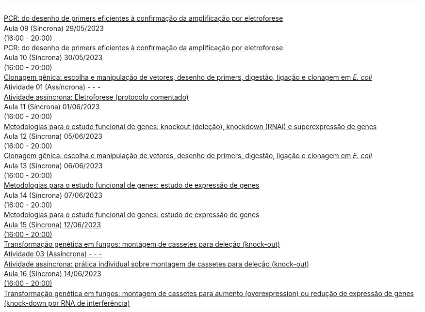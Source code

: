   <td style="vertical-align:middle;"><a href="https://gstreinamentoeconsultoria.netlify.app/biologia_molecular/2023_01/sincronas/aula_08"><br>PCR: do desenho de primers eficientes à confirmação da amplificação por eletroforese<br></a></td>
  <tr>
  <td style="vertical-align:middle;">Aula 09 (Síncrona)</td>
  <td style="vertical-align:middle;">29/05/2023 <br>(16:00 - 20:00)</td>
  <td style="vertical-align:middle;"><a href="https://gstreinamentoeconsultoria.netlify.app/biologia_molecular/2023_01/sincronas/aula_09"><br>PCR: do desenho de primers eficientes à confirmação da amplificação por eletroforese<br></a></td>
  <tr>
  <td style="vertical-align:middle;">Aula 10 (Síncrona)</td>
  <td style="vertical-align:middle;">30/05/2023 <br>(16:00 - 20:00)</td>
  <td style="vertical-align:middle;"><br><a href="https://gstreinamentoeconsultoria.netlify.app/biologia_molecular/2023_01/sincronas/aula_10">Clonagem gênica: escolha e manipulação de vetores, desenho de primers, digestão, ligação e clonagem em <i>E. coli</i></a><br></td>
  <tr>
  <td style="vertical-align:middle;">Atividade 01 (Assíncrona)</td>
  <td style="vertical-align:middle;">- - -</td>
  <td style="vertical-align:middle;"><br><a href="https://gstreinamentoeconsultoria.netlify.app/biologia_molecular/2023_01/assincronas/aula_02">Atividade assíncrona: Eletroforese (protocolo comentado)</a><br></td>
  <tr>
  <td style="vertical-align:middle;">Aula 11 (Síncrona)</td>
  <td style="vertical-align:middle;">01/06/2023 <br>(16:00 - 20:00)</td>
  <td style="vertical-align:middle;"><br><a href="https://gstreinamentoeconsultoria.netlify.app/biologia_molecular/2023_01/sincronas/aula_11">Metodologias para o estudo funcional de genes: knockout (deleção), knockdown (RNAi) e superexpressão de genes</a><br></td>
  <tr>
  <td style="vertical-align:middle;">Aula 12 (Síncrona)</td>
  <td style="vertical-align:middle;">05/06/2023 <br>(16:00 - 20:00)</td>
  <td style="vertical-align:middle;"><br><a href="https://gstreinamentoeconsultoria.netlify.app/biologia_molecular/2023_01/sincronas/aula_11">Clonagem gênica: escolha e manipulação de vetores, desenho de primers, digestão, ligação e clonagem em <i>E. coli</i></a><br></td>
  <tr>
  <td style="vertical-align:middle;">Aula 13 (Síncrona)</td>
  <td style="vertical-align:middle;">06/06/2023 <br>(16:00 - 20:00)</td>
  <td style="vertical-align:middle;"><br><a href="https://gstreinamentoeconsultoria.netlify.app/biologia_molecular/2023_01/sincronas/aula_12">Metodologias para o estudo funcional de genes: estudo de expressão de genes</a><br></td>
  <tr>
  <td style="vertical-align:middle;">Aula 14 (Síncrona)</td>
  <td style="vertical-align:middle;">07/06/2023 <br>(16:00 - 20:00)</td>
  <td style="vertical-align:middle;"><a href="https://gstreinamentoeconsultoria.netlify.app/biologia_molecular/2023_01/sincronas/aula_13"><br>Metodologias para o estudo funcional de genes: estudo de expressão de genes<br></td>
  <tr>
  <td style="vertical-align:middle;">Aula 15 (Síncrona)</td>
  <td style="vertical-align:middle;">12/06/2023 <br>(16:00 - 20:00)</td>
  <td style="vertical-align:middle;"><a href="https://gstreinamentoeconsultoria.netlify.app/biologia_molecular/2023_01/sincronas/aula_14"><br>Transformação genética em fungos: montagem de cassetes para deleção (knock-out)<br></td>
  <tr>
  <td style="vertical-align:middle;">Atividade 03 (Assíncrona)</td>
  <td style="vertical-align:middle;">- - -</td>
  <td style="vertical-align:middle;"><br>Atividade assíncrona: prática individual sobre montagem de cassetes para deleção (knock-out)<br></td>
  <tr>
  <td style="vertical-align:middle;">Aula 16 (Síncrona)</td>
  <td style="vertical-align:middle;">14/06/2023 <br>(16:00 - 20:00)</td>
  <td style="vertical-align:middle;"><a href="https://gstreinamentoeconsultoria.netlify.app/biologia_molecular/2023_01/sincronas/aula_15"><br>Transformação genética em fungos: montagem de cassetes para aumento (overexpression) ou redução de expressão de genes (knock-down por RNA de interferência)<br></td>
  <tr>